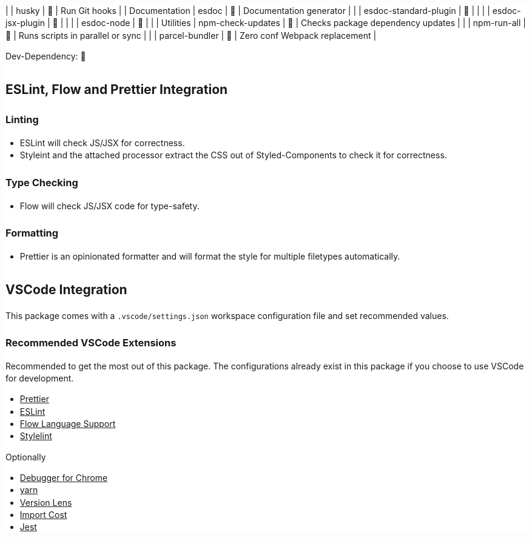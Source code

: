 |               | husky                                 | 🔧         | Run Git hooks                           |
| Documentation | esdoc                                 | 🔧         | Documentation generator                 |
|               | esdoc-standard-plugin                 | 🔧         |                                         |
|               | esdoc-jsx-plugin                      | 🔧         |                                         |
|               | esdoc-node                            | 🔧         |                                         |
| Utilities     | npm-check-updates                     | 🔧         | Checks package dependency updates       |
|               | npm-run-all                           | 🔧         | Runs scripts in parallel or sync        |
|               | parcel-bundler                        | 🔧         | Zero conf Webpack replacement           |

Dev-Dependency: 🔧

## ESLint, Flow and Prettier Integration

### Linting

- ESLint will check JS/JSX for correctness.
- Styleint and the attached processor extract the CSS out of Styled-Components to check it for correctness.

### Type Checking

- Flow will check JS/JSX code for type-safety.

### Formatting

- Prettier is an opinionated formatter and will format the style for multiple filetypes automatically.

## VSCode Integration

This package comes with a `.vscode/settings.json` workspace configuration file and set recommended values.

### Recommended VSCode Extensions

Recommended to get the most out of this package. The configurations already exist in this package if you choose to use VSCode for development.

- [Prettier](https://marketplace.visualstudio.com/items?itemName=esbenp.prettier-vscode)
- [ESLint](https://marketplace.visualstudio.com/items?itemName=dbaeumer.vscode-eslint)
- [Flow Language Support](https://marketplace.visualstudio.com/items?itemName=flowtype.flow-for-vscode)
- [Stylelint](https://marketplace.visualstudio.com/items?itemName=shinnn.stylelint)

Optionally

- [Debugger for Chrome](https://marketplace.visualstudio.com/items?itemName=msjsdiag.debugger-for-chrome)
- [yarn](https://marketplace.visualstudio.com/items?itemName=gamunu.vscode-yarn)
- [Version Lens](https://marketplace.visualstudio.com/items?itemName=pflannery.vscode-versionlens)
- [Import Cost](https://marketplace.visualstudio.com/items?itemName=wix.vscode-import-cost)
- [Jest](https://marketplace.visualstudio.com/items?itemName=Orta.vscode-jest)
